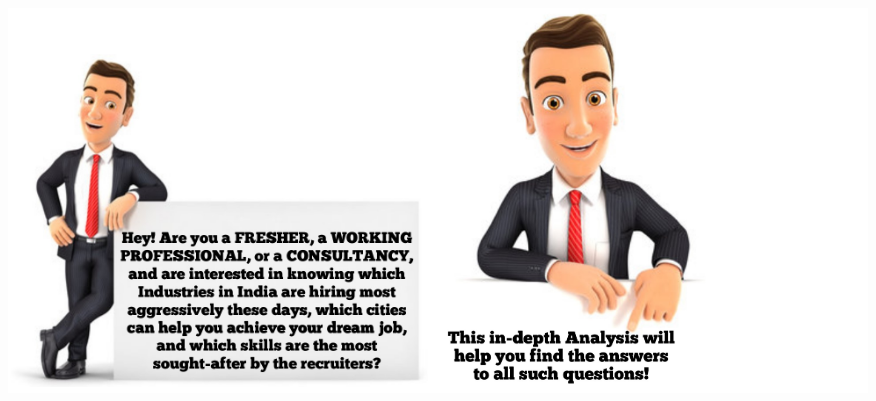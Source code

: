 <img src="Media Files/hey.jpg" width="420" height="335"> <img src="Media Files/helpful-analysis.jpg" width="285" height="380">